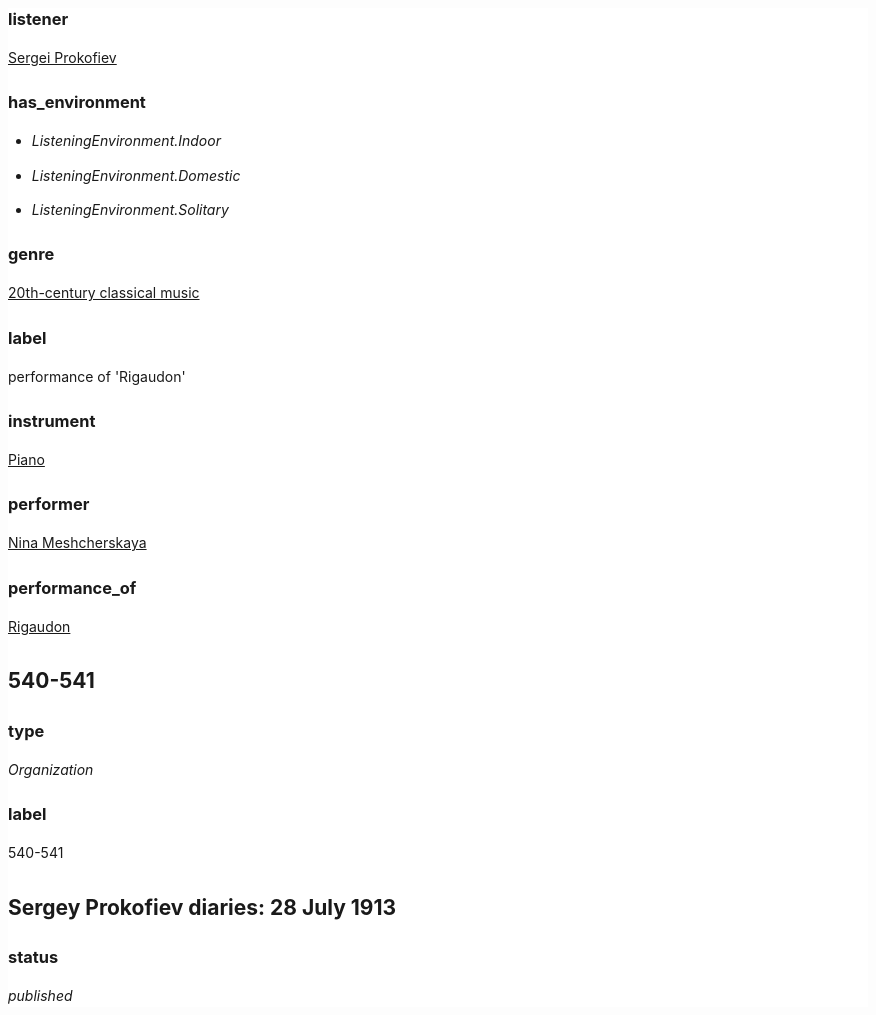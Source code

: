 ### listener


[Sergei Prokofiev](#Sergei-Prokofiev)

### has_environment

 - *ListeningEnvironment.Indoor*

 - *ListeningEnvironment.Domestic*

 - *ListeningEnvironment.Solitary*

### genre


[20th-century classical music](#20th-century-classical-music)

### label


performance of 'Rigaudon'

### instrument


[Piano](#Piano)

### performer


[Nina Meshcherskaya](#Nina-Meshcherskaya)

### performance_of


[Rigaudon](#Rigaudon)

## 540-541

### type


*Organization*

### label


540-541

## Sergey Prokofiev diaries: 28 July 1913

### status


*published*
